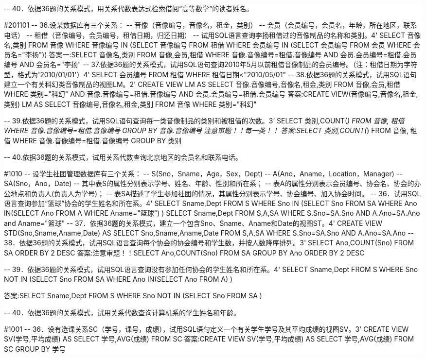 -- 40．依据36题的关系模式，用关系代数表达式检索借阅“高等数学”的读者姓名。



#201101
-- 36.设某数据库有三个关系：
-- 音像（音像编号，音像名，租金，类别）
-- 会员（会员编号，会员名，年龄，所在地区，联系电话）
-- 租借（音像编号，会员编号，租借日期，归还日期）
-- 试用SQL语言查询李扬租借过的音像制品的名称和类别。4'
SELECT 音像名,类别 FROM 音像 WHERE 音像编号 IN (SELECT 音像编号 FROM 租借 WHERE 会员编号 IN (SELECT 会员编号 FROM 会员 WHERE 会员名="李扬")) 
答案一:SELECT 音像名,类别 FROM 音像,会员,租借 WHERE 音像.音像编号=租借.音像编号 AND 会员.会员编号=租借.会员编号 AND 会员名="李扬"
-- 37.依据36题的关系模式，试用SQL语句查询2010年5月以前租借音像制品的会员编号。（注：租借日期为字符型，格式为'2010/01/01'）4'
SELECT 会员编号 FROM 租借 WHERE 租借日期<"2010/05/01"
-- 38.依据36题的关系模式，试用SQL语句建立一个有关科幻类音像制品的视图LM。2'
CREATE VIEW LM AS SELECT  音像.音像编号,音像名,租金,类别 FROM 音像,会员,租借 WHERE 类别="科幻" AND 音像.音像编号=租借.音像编号 AND 会员.会员编号=租借.会员编号
答案:CREATE VIEW(音像编号,音像名,租金,类别) LM AS SELECT  音像编号,音像名,租金,类别 FROM 音像 WHERE 类别="科幻" 

-- 39.依据36题的关系模式，试用SQL语句查询每一类音像制品的类别和被租借的次数。3’
SELECT 类别,COUNT(*) FROM 音像, 租借 WHERE 音像.音像编号=租借.音像编号 GROUP BY 音像.音像编号
注意审题！！每一类！！
答案:SELECT 类别,COUNT(*) FROM 音像, 租借 WHERE 音像.音像编号=租借.音像编号 GROUP BY 类别

-- 40.依据36题的关系模式，试用关系代数查询北京地区的会员名和联系电话。

#1010
-- 设学生社团管理数据库有三个关系：
-- S(Sno，Sname，Age，Sex，Dept)
-- A(Ano，Aname，Location，Manager)
-- SA(Sno，Ano，Date)
-- 其中表S的属性分别表示学号、姓名、年龄、性别和所在系；
-- 表A的属性分别表示会员编号、协会名、协会的办公地点和负责人(负责人为学号)；
-- 表SA描述了学生参加社团的情况，其属性分别表示学号、协会编号、加入协会时间。
--  36．试用SQL语言查询参加“篮球”协会的学生姓名和所在系。4'
SELECT Sname,Dept FROM S WHERE Sno IN (SELECT Sno FROM SA WHERE Ano IN(SELECT Ano FROM A WHERE Aname="篮球") )
SELECT Sname,Dept FROM S,A,SA WHERE S.Sno=SA.Sno AND A.Ano=SA.Ano and  Aname="篮球"
-- 37．依据36题的关系模式，建立一个包含Sno、Sname、Aname和Date的视图ST。4'
CREATE VIEW STD(Sno,Sname,Aname,Date) AS SELECT Sno,Sname,Aname,Date FROM S,A,SA WHERE S.Sno=SA.Sno AND A.Ano=SA.Ano 
-- 38．依据36题的关系模式，试用SQL语言查询每个协会的协会编号和学生数，并按人数降序排列。3'
SELECT Ano,COUNT(Sno) FROM SA ORDER BY 2 DESC
答案:注意审题！！SELECT Ano,COUNT(Sno) FROM SA GROUP BY Ano ORDER BY 2 DESC

-- 39．依据36题的关系模式，试用SQL语言查询没有参加任何协会的学生姓名和所在系。4'
SELECT Sname,Dept FROM S WHERE Sno NOT IN (SELECT Sno FROM SA WHERE Ano IN(SELECT Ano FROM A) )

答案:SELECT Sname,Dept FROM S WHERE Sno NOT IN (SELECT Sno FROM SA )


-- 40．依据36题的关系模式，试用关系代数查询计算机系的学生姓名和年龄。

#1001
-- 36．设有选课关系SC（学号，课号，成绩），试用SQL语句定义一个有关学生学号及其平均成绩的视图SV。3'
CREATE VIEW SV(学号,平均成绩) AS SELECT 学号,AVG(成绩) FROM SC
答案:CREATE VIEW SV(学号,平均成绩) AS SELECT 学号,AVG(成绩) FROM SC GROUP BY 学号
